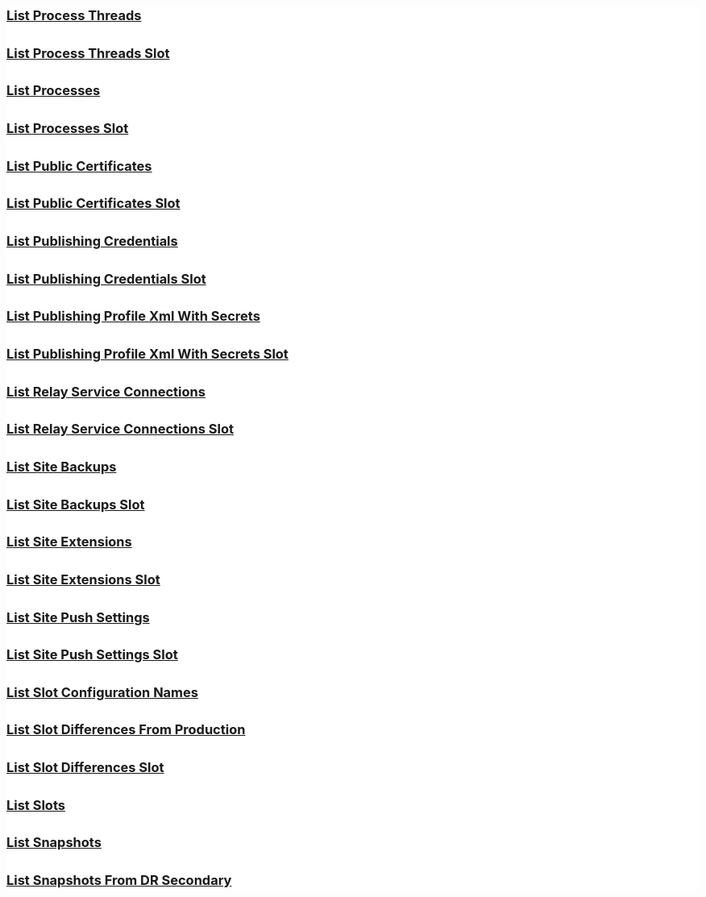 ### [List Process Threads](appservice/WebApps/ListProcessThreads.yml)
### [List Process Threads Slot](appservice/WebApps/ListProcessThreadsSlot.yml)
### [List Processes](appservice/WebApps/ListProcesses.yml)
### [List Processes Slot](appservice/WebApps/ListProcessesSlot.yml)
### [List Public Certificates](appservice/WebApps/ListPublicCertificates.yml)
### [List Public Certificates Slot](appservice/WebApps/ListPublicCertificatesSlot.yml)
### [List Publishing Credentials](appservice/WebApps/ListPublishingCredentials.yml)
### [List Publishing Credentials Slot](appservice/WebApps/ListPublishingCredentialsSlot.yml)
### [List Publishing Profile Xml With Secrets](appservice/WebApps/ListPublishingProfileXmlWithSecrets.yml)
### [List Publishing Profile Xml With Secrets Slot](appservice/WebApps/ListPublishingProfileXmlWithSecretsSlot.yml)
### [List Relay Service Connections](appservice/WebApps/ListRelayServiceConnections.yml)
### [List Relay Service Connections Slot](appservice/WebApps/ListRelayServiceConnectionsSlot.yml)
### [List Site Backups](appservice/WebApps/ListSiteBackups.yml)
### [List Site Backups Slot](appservice/WebApps/ListSiteBackupsSlot.yml)
### [List Site Extensions](appservice/WebApps/ListSiteExtensions.yml)
### [List Site Extensions Slot](appservice/WebApps/ListSiteExtensionsSlot.yml)
### [List Site Push Settings](appservice/WebApps/ListSitePushSettings.yml)
### [List Site Push Settings Slot](appservice/WebApps/ListSitePushSettingsSlot.yml)
### [List Slot Configuration Names](appservice/WebApps/ListSlotConfigurationNames.yml)
### [List Slot Differences From Production](appservice/WebApps/ListSlotDifferencesFromProduction.yml)
### [List Slot Differences Slot](appservice/WebApps/ListSlotDifferencesSlot.yml)
### [List Slots](appservice/WebApps/ListSlots.yml)
### [List Snapshots](appservice/WebApps/ListSnapshots.yml)
### [List Snapshots From DR Secondary](appservice/WebApps/ListSnapshotsFromDRSecondary.yml)